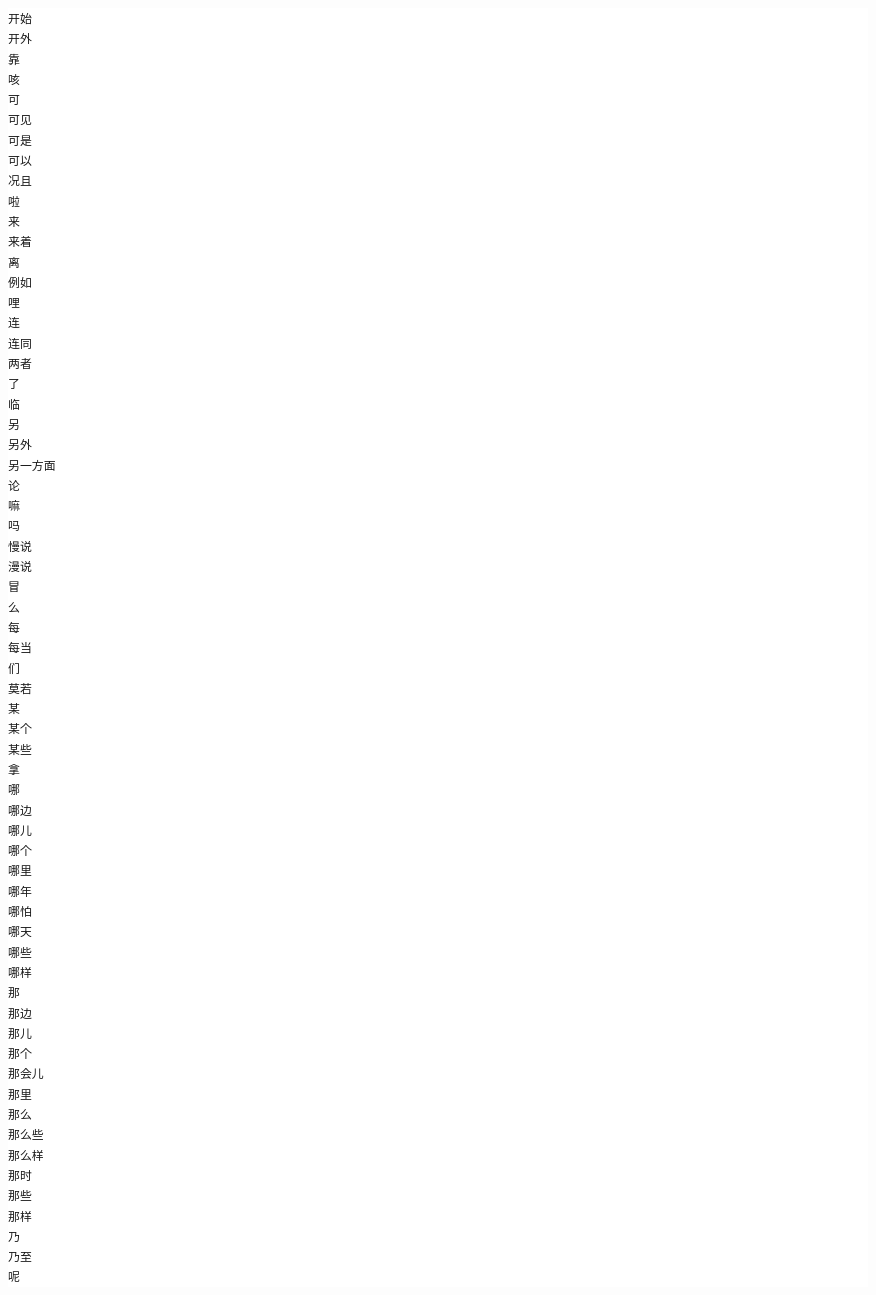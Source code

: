 ~~~~
开始
开外
靠
咳
可
可见
可是
可以
况且
啦
来
来着
离
例如
哩
连
连同
两者
了
临
另
另外
另一方面
论
嘛
吗
慢说
漫说
冒
么
每
每当
们
莫若
某
某个
某些
拿
哪
哪边
哪儿
哪个
哪里
哪年
哪怕
哪天
哪些
哪样
那
那边
那儿
那个
那会儿
那里
那么
那么些
那么样
那时
那些
那样
乃
乃至
呢
~~~~